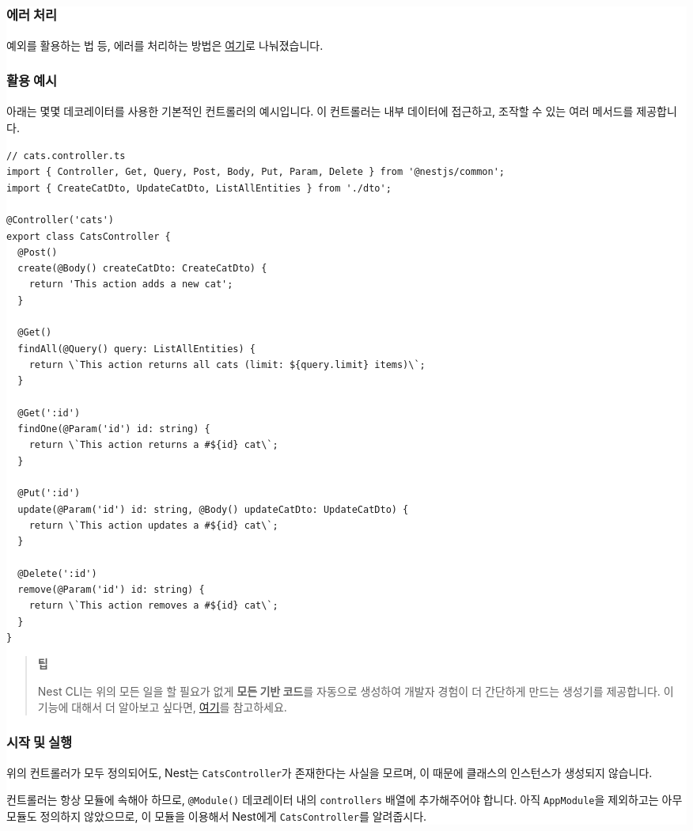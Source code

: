 ### 에러 처리

예외를 활용하는 법 등, 에러를 처리하는 방법은 [여기](https://docs.nestjs.com/exception-filters)로 나눠졌습니다.

### 활용 예시

아래는 몇몇 데코레이터를 사용한 기본적인 컨트롤러의 예시입니다. 이 컨트롤러는 내부 데이터에 접근하고, 조작할 수 있는 여러 메서드를 제공합니다.

```
// cats.controller.ts
import { Controller, Get, Query, Post, Body, Put, Param, Delete } from '@nestjs/common';
import { CreateCatDto, UpdateCatDto, ListAllEntities } from './dto';

@Controller('cats')
export class CatsController {
  @Post()
  create(@Body() createCatDto: CreateCatDto) {
    return 'This action adds a new cat';
  }

  @Get()
  findAll(@Query() query: ListAllEntities) {
    return \`This action returns all cats (limit: ${query.limit} items)\`;
  }

  @Get(':id')
  findOne(@Param('id') id: string) {
    return \`This action returns a #${id} cat\`;
  }

  @Put(':id')
  update(@Param('id') id: string, @Body() updateCatDto: UpdateCatDto) {
    return \`This action updates a #${id} cat\`;
  }

  @Delete(':id')
  remove(@Param('id') id: string) {
    return \`This action removes a #${id} cat\`;
  }
}
```

> **팁**
> 
> Nest CLI는 위의 모든 일을 할 필요가 없게 **모든 기반 코드**를 자동으로 생성하여 개발자 경험이 더 간단하게 만드는 생성기를 제공합니다. 이 기능에 대해서 더 알아보고 싶다면, [여기](https://docs.nestjs.com/recipes/crud-generator)를 참고하세요.

### 시작 및 실행

위의 컨트롤러가 모두 정의되어도, Nest는 `CatsController`가 존재한다는 사실을 모르며, 이 때문에 클래스의 인스턴스가 생성되지 않습니다.

컨트롤러는 항상 모듈에 속해아 하므로, `@Module()` 데코레이터 내의 `controllers` 배열에 추가해주어야 합니다. 아직 `AppModule`을 제외하고는 아무 모듈도 정의하지 않았으므로, 이 모듈을 이용해서 Nest에게 `CatsController`를 알려줍시다.
